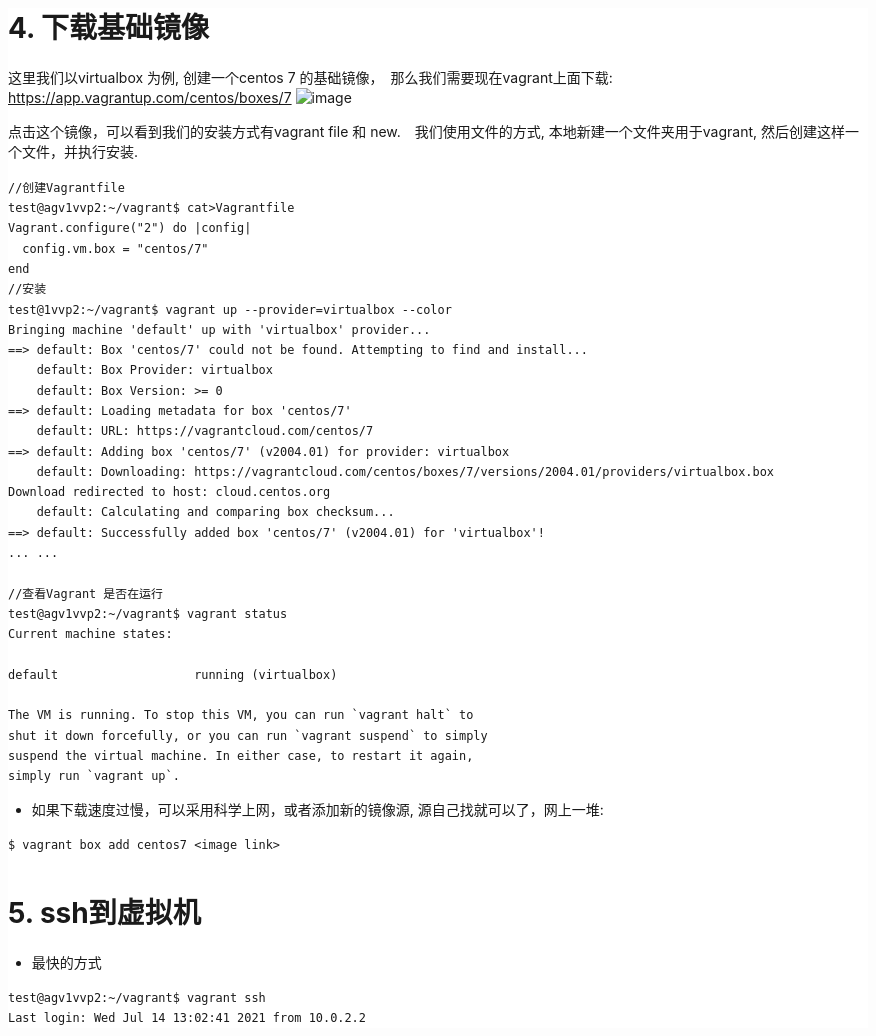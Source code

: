 # 4. 下载基础镜像
这里我们以virtualbox 为例, 创建一个centos 7 的基础镜像，　那么我们需要现在vagrant上面下载: https://app.vagrantup.com/centos/boxes/7
![image](https://res.cloudinary.com/djpkulbas/image/upload/v1626285565/vagrant/download_base_image_sc6e8a.png)
   
点击这个镜像，可以看到我们的安装方式有vagrant file 和 new.　我们使用文件的方式, 本地新建一个文件夹用于vagrant, 然后创建这样一个文件，并执行安装.

```
//创建Vagrantfile
test@agv1vvp2:~/vagrant$ cat>Vagrantfile 
Vagrant.configure("2") do |config|
  config.vm.box = "centos/7"
end
//安装
test@1vvp2:~/vagrant$ vagrant up --provider=virtualbox --color
Bringing machine 'default' up with 'virtualbox' provider...
==> default: Box 'centos/7' could not be found. Attempting to find and install...
    default: Box Provider: virtualbox
    default: Box Version: >= 0
==> default: Loading metadata for box 'centos/7'
    default: URL: https://vagrantcloud.com/centos/7
==> default: Adding box 'centos/7' (v2004.01) for provider: virtualbox
    default: Downloading: https://vagrantcloud.com/centos/boxes/7/versions/2004.01/providers/virtualbox.box
Download redirected to host: cloud.centos.org
    default: Calculating and comparing box checksum...
==> default: Successfully added box 'centos/7' (v2004.01) for 'virtualbox'!
... ...

//查看Vagrant 是否在运行
test@agv1vvp2:~/vagrant$ vagrant status
Current machine states:

default                   running (virtualbox)

The VM is running. To stop this VM, you can run `vagrant halt` to
shut it down forcefully, or you can run `vagrant suspend` to simply
suspend the virtual machine. In either case, to restart it again,
simply run `vagrant up`.
```

* 如果下载速度过慢，可以采用科学上网，或者添加新的镜像源, 源自己找就可以了，网上一堆:
```
$ vagrant box add centos7 <image link>
```

# 5. ssh到虚拟机
- 最快的方式
```
test@agv1vvp2:~/vagrant$ vagrant ssh
Last login: Wed Jul 14 13:02:41 2021 from 10.0.2.2
```
